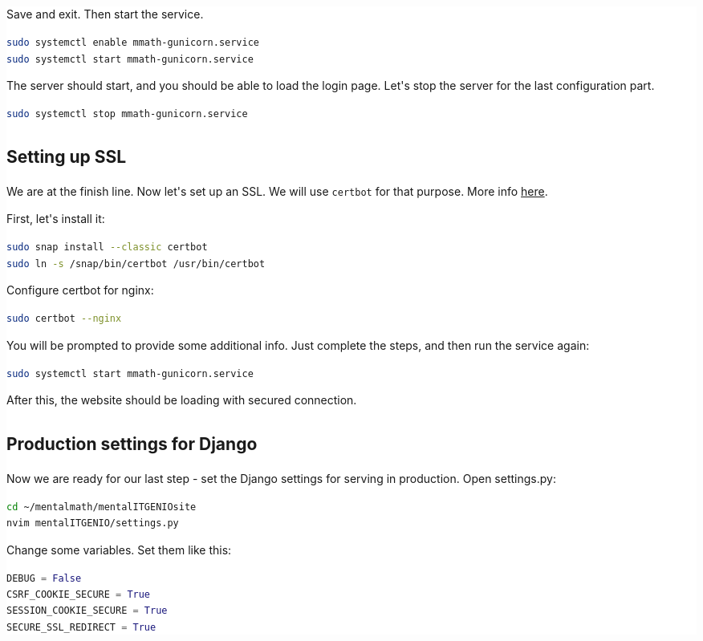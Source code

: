 Save and exit. Then start the service.

```zsh
sudo systemctl enable mmath-gunicorn.service
sudo systemctl start mmath-gunicorn.service
```

The server should start, and you should be able to load the login page.
Let's stop the server for the last configuration part.

```zsh
sudo systemctl stop mmath-gunicorn.service
```

## Setting up SSL

We are at the finish line. Now let's set up an SSL. We will use `certbot` for that purpose. More info [here](https://certbot.eff.org/instructions?ws=nginx&os=ubuntufocal).

First, let's install it:

```zsh
sudo snap install --classic certbot
sudo ln -s /snap/bin/certbot /usr/bin/certbot
```

Configure certbot for nginx:

```bash
sudo certbot --nginx
```

You will be prompted to provide some additional info. Just complete the steps, and then run the service again:

```zsh
sudo systemctl start mmath-gunicorn.service
```

After this, the website should be loading with secured connection.

## Production settings for Django

Now we are ready for our last step - set the Django settings for serving in production. Open settings.py:

```bash
cd ~/mentalmath/mentalITGENIOsite
nvim mentalITGENIO/settings.py
```

Change some variables. Set them like this:

```python
DEBUG = False
CSRF_COOKIE_SECURE = True
SESSION_COOKIE_SECURE = True
SECURE_SSL_REDIRECT = True
```

